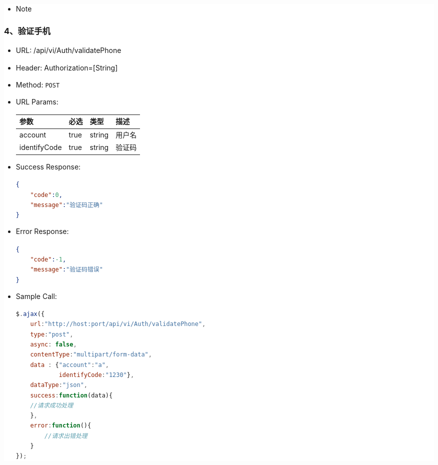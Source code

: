 * Note

### 4、验证手机

* URL: /api/vi/Auth/validatePhone

* Header: Authorization=[String]

* Method: `POST`

* URL Params:

    |参数|必选|类型|描述|
    |:---|:---|:---|---|
    |account|true|string|用户名|
    |identifyCode|true|string|验证码|

* Success Response:

    ```json
    {
        "code":0,
        "message":"验证码正确"
    }
    ```

* Error Response:

    ```json
    {
        "code":-1,
        "message":"验证码错误"
    }
    ```

* Sample Call:

    ```javascript
    $.ajax({
        url:"http://host:port/api/vi/Auth/validatePhone",
        type:"post",
        async: false,
        contentType:"multipart/form-data",
        data : {"account":"a",
                identifyCode:"1230"},
        dataType:"json",
        success:function(data){
        //请求成功处理
        },
        error:function(){
            //请求出错处理
        }
    });
    ```
